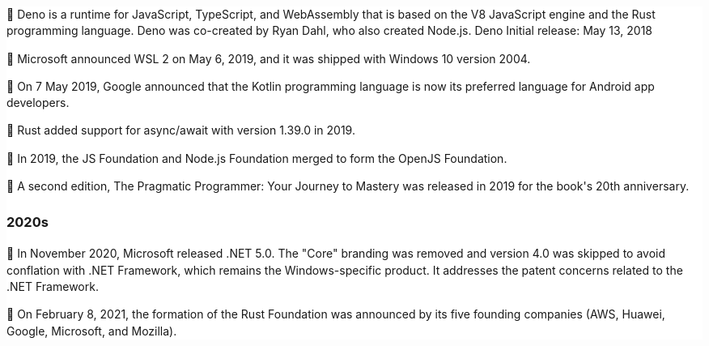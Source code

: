 📜 Deno is a runtime for JavaScript, TypeScript, and WebAssembly that is based on the V8 JavaScript engine and the Rust programming language. Deno was co-created by Ryan Dahl, who also created Node.js.
Deno Initial release: May 13, 2018

📜 Microsoft announced WSL 2 on May 6, 2019, and it was shipped with Windows 10 version 2004.

📜 On 7 May 2019, Google announced that the Kotlin programming language is now its preferred language for Android app developers.

📜 Rust added support for async/await with version 1.39.0 in 2019.

📜 In 2019, the JS Foundation and Node.js Foundation merged to form the OpenJS Foundation.

📜 A second edition, The Pragmatic Programmer: Your Journey to Mastery was released in 2019 for the book's 20th anniversary.

### 2020s

📜 In November 2020, Microsoft released .NET 5.0. The "Core" branding was removed and version 4.0 was skipped to avoid conflation with .NET Framework, which remains the Windows-specific product. It addresses the patent concerns related to the .NET Framework.

📜 On February 8, 2021, the formation of the Rust Foundation was announced by its five founding companies (AWS, Huawei, Google, Microsoft, and Mozilla).
